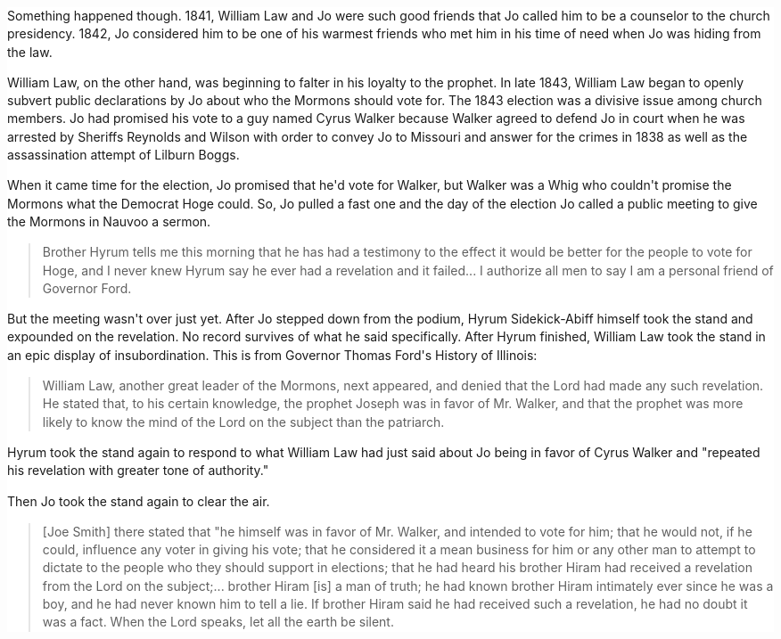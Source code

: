 Something happened though. 1841, William Law and Jo were such good
friends that Jo called him to be a counselor to the church presidency.
1842, Jo considered him to be one of his warmest friends who met him in
his time of need when Jo was hiding from the law.

William Law, on the other hand, was beginning to falter in his loyalty
to the prophet. In late 1843, William Law began to openly subvert public
declarations by Jo about who the Mormons should vote for. The 1843
election was a divisive issue among church members. Jo had promised his
vote to a guy named Cyrus Walker because Walker agreed to defend Jo in
court when he was arrested by Sheriffs Reynolds and Wilson with order to
convey Jo to Missouri and answer for the crimes in 1838 as well as the
assassination attempt of Lilburn Boggs.

When it came time for the election, Jo promised that he'd vote for
Walker, but Walker was a Whig who couldn't promise the Mormons what the
Democrat Hoge could. So, Jo pulled a fast one and the day of the
election Jo called a public meeting to give the Mormons in Nauvoo a
sermon.

> Brother Hyrum tells me this morning that he has had a testimony to the
> effect it would be better for the people to vote for Hoge, and I never
> knew Hyrum say he ever had a revelation and it failed... I authorize
> all men to say I am a personal friend of Governor Ford.

But the meeting wasn't over just yet. After Jo stepped down from the
podium, Hyrum Sidekick-Abiff himself took the stand and expounded on the
revelation. No record survives of what he said specifically. After Hyrum
finished, William Law took the stand in an epic display of
insubordination. This is from Governor Thomas Ford's History of
Illinois:

> William Law, another great leader of the Mormons, next appeared, and
> denied that the Lord had made any such revelation. He stated that, to
> his certain knowledge, the prophet Joseph was in favor of Mr. Walker,
> and that the prophet was more likely to know the mind of the Lord on
> the subject than the patriarch.

Hyrum took the stand again to respond to what William Law had just said
about Jo being in favor of Cyrus Walker and "repeated his revelation
with greater tone of authority."

Then Jo took the stand again to clear the air.

> \[Joe Smith\] there stated that "he himself was in favor of Mr.
> Walker, and intended to vote for him; that he would not, if he could,
> influence any voter in giving his vote; that he considered it a mean
> business for him or any other man to attempt to dictate to the people
> who they should support in elections; that he had heard his brother
> Hiram had received a revelation from the Lord on the subject;...
> brother Hiram \[is\] a man of truth; he had known brother Hiram
> intimately ever since he was a boy, and he had never known him to tell
> a lie. If brother Hiram said he had received such a revelation, he had
> no doubt it was a fact. When the Lord speaks, let all the earth be
> silent.
